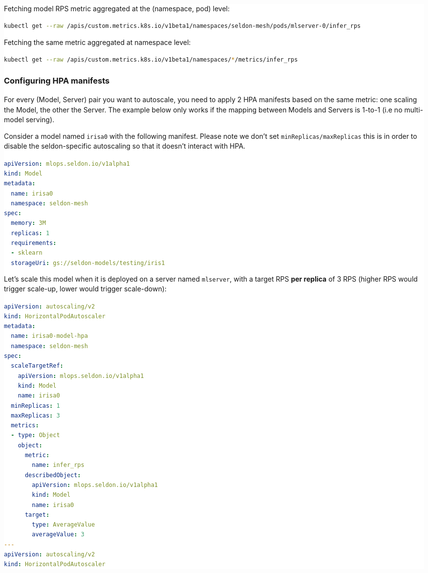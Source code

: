 Fetching model RPS metric aggregated at the (namespace, pod) level:

```sh
kubectl get --raw /apis/custom.metrics.k8s.io/v1beta1/namespaces/seldon-mesh/pods/mlserver-0/infer_rps
```

Fetching the same metric aggregated at namespace level:

```sh
kubectl get --raw /apis/custom.metrics.k8s.io/v1beta1/namespaces/*/metrics/infer_rps
```

### Configuring HPA manifests

For every (Model, Server) pair you want to autoscale, you need to apply 2 HPA manifests based on the same metric: one scaling the Model, the other the Server. The example below only works if the mapping between Models and Servers is 1-to-1 (i.e no multi-model serving).

Consider a model named `irisa0` with the following manifest. Please note we don’t set `minReplicas/maxReplicas` this is in order to disable the seldon-specific autoscaling so that it doesn’t interact with HPA.

```yaml
apiVersion: mlops.seldon.io/v1alpha1
kind: Model
metadata:
  name: irisa0
  namespace: seldon-mesh
spec:
  memory: 3M
  replicas: 1
  requirements:
  - sklearn
  storageUri: gs://seldon-models/testing/iris1
```

Let’s scale this model when it is deployed on a server named `mlserver`, with a target RPS **per replica** of 3 RPS (higher RPS would trigger scale-up, lower would trigger scale-down):

```yaml
apiVersion: autoscaling/v2
kind: HorizontalPodAutoscaler
metadata:
  name: irisa0-model-hpa
  namespace: seldon-mesh
spec:
  scaleTargetRef:
    apiVersion: mlops.seldon.io/v1alpha1
    kind: Model
    name: irisa0
  minReplicas: 1
  maxReplicas: 3
  metrics:
  - type: Object
    object:
      metric:
        name: infer_rps
      describedObject:
        apiVersion: mlops.seldon.io/v1alpha1
        kind: Model
        name: irisa0
      target:
        type: AverageValue
        averageValue: 3
---
apiVersion: autoscaling/v2
kind: HorizontalPodAutoscaler
```